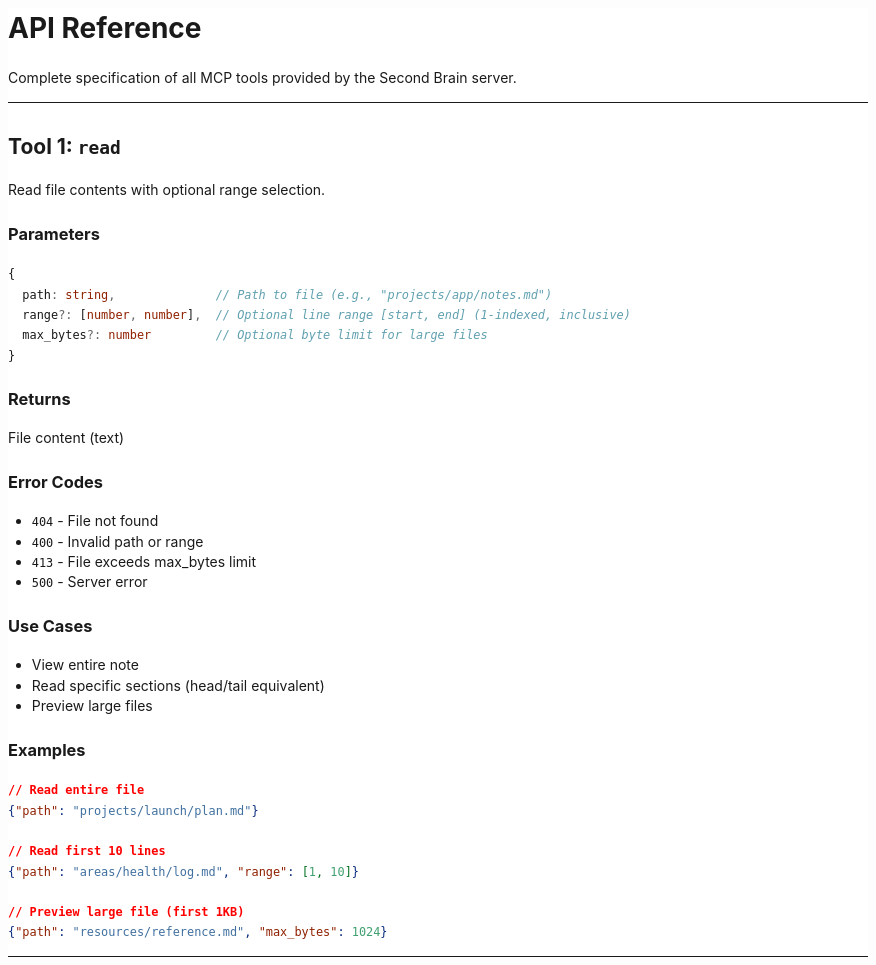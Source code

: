 # API Reference

Complete specification of all MCP tools provided by the Second Brain server.

---

## Tool 1: `read`

Read file contents with optional range selection.

### Parameters

```typescript
{
  path: string,              // Path to file (e.g., "projects/app/notes.md")
  range?: [number, number],  // Optional line range [start, end] (1-indexed, inclusive)
  max_bytes?: number         // Optional byte limit for large files
}
```

### Returns

File content (text)

### Error Codes

- `404` - File not found
- `400` - Invalid path or range
- `413` - File exceeds max_bytes limit
- `500` - Server error

### Use Cases

- View entire note
- Read specific sections (head/tail equivalent)
- Preview large files

### Examples

```json
// Read entire file
{"path": "projects/launch/plan.md"}

// Read first 10 lines
{"path": "areas/health/log.md", "range": [1, 10]}

// Preview large file (first 1KB)
{"path": "resources/reference.md", "max_bytes": 1024}
```

---

